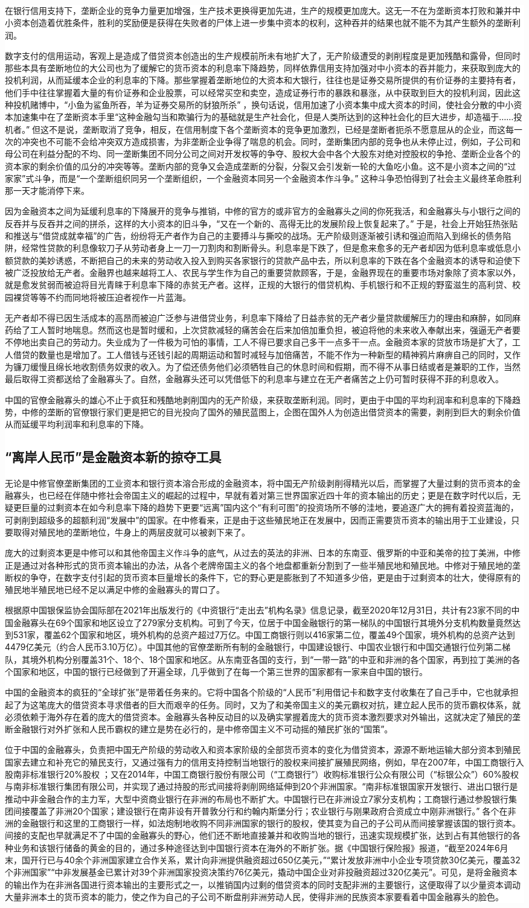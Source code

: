 在银行信用支持下，垄断企业的竞争力量更加增强，生产技术更换得更加先进，生产的规模更加庞大。这无一不在为垄断资本打败和兼并中小资本创造着优胜条件，胜利的奖励便是获得在失败者的尸体上进一步集中资本的权利，这种吞并的结果也就不能不为其产生额外的垄断利润。

数字支付的信用运动，客观上是造成了借贷资本创造出的生产规模前所未有地扩大了，无产阶级遭受的剥削程度是更加残酷和露骨，但同时那些本具有垄断地位的大公司也为了缓解它的货币资本的利息率下降趋势，同样依靠信用支持加强对中小资本的吞并能力，来获取到庞大的投机利润，从而延缓本企业的利息率的下降。那些掌握着垄断地位的大资本和大银行，往往也是证券交易所提供的有价证券的主要持有者，他们手中往往掌握着大量的有价证券和企业股票，可以经常买空和卖空，造成证券行市的暴跌和暴涨，从中获取到巨大的投机利润，因此这种投机赌博中，“小鱼为鲨鱼所吞，羊为证券交易所的豺狼所杀” ，换句话说，信用加速了小资本集中成大资本的时间，使社会分散的中小资本加速集中在了垄断资本手里“这种金融勾当和欺骗行为的基础就是生产社会化，但是人类所达到的这种社会化的巨大进步，却造福于……投机者。” 但这不是说，垄断取消了竞争，相反，在信用制度下各个垄断资本的竞争更加激烈，已经是垄断者扼杀不愿意屈从的企业，而这每一次的冲突也不可能不会给冲突双方造成损害，为非垄断企业争得了喘息的机会。同时，垄断集团内部的竞争也从未停止过，例如，子公司和母公司在利益分配的不均、同一垄断集团不同分公司之间对开发权等的争夺、股权大会中各个大股东对绝对控股权的争抢、垄断企业各个的资本家的剩余价值的瓜分的冲突等等。垄断内部的竞争又会造成垄断的分裂，分裂又会引发新一轮的大鱼吃小鱼。这不是小资本之间的“过家家”式斗争，而是“一个垄断组织同另一个垄断组织，一个金融资本同另一个金融资本作斗争。” 这种斗争恐怕得到了社会主义最终革命胜利那一天才能消停下来。

因为金融资本之间为延缓利息率的下降展开的竞争与推销，中修的官方的或非官方的金融寡头之间的你死我活，和金融寡头与小银行之间的反吞并与反吞并之间的拼杀，这样的大小资本的旧斗争，“又在一个新的、高得无比的发展阶段上恢复起来了。” 于是，社会上开始狂热张贴和推送与“借贷成就幸福”的广告，纷纷将无产者作为自己的主要搏斗与撕咬的战场。无产阶级则逐渐被引诱和强迫而陷入到绵长的债务陷阱，经常性贷款的利息像软刀子从劳动者身上一刀一刀割肉和割断骨头。利息率是下跌了，但是愈来愈多的无产者却因为低利息率或低息小额贷款的美妙诱惑，不断把自己的未来的劳动收入投入到购买各家银行的贷款产品中去，所以利息率的下跌在各个金融资本的诱导和迫使下被广泛投放给无产者。金融界也越来越将工人、农民与学生作为自己的重要贷款顾客，于是，金融界现在的重要市场对象除了资本家以外，就是愈发贫弱而被迫将目光青睐于利息率下降的赤贫无产者。这样，正规的大银行的借贷机构、手机银行和不正规的野蛮滋生的高利贷、校园裸贷等等不约而同地将被压迫者视作一片蓝海。

无产者却不得已因生活成本的高昂而被迫广泛参与进借贷业务，利息率下降给了日益赤贫的无产者少量贷款缓解压力的理由和麻醉，如同麻药给了工人暂时地喘息。然而这也是暂时缓和，上次贷款减轻的痛苦会在后来加倍加重负担，被迫将他的未来收入奉献出来，强逼无产者要不停地出卖自己的劳动力。失业成为了一件极为可怕的事情，工人不得已要求自己多干一点多干一点。金融资本家的贷放市场是扩大了，工人借贷的数量也是增加了。工人借钱与还钱引起的周期运动和暂时减轻与加倍痛苦，不能不作为一种新型的精神鸦片麻痹自己的同时，又作为镰刀缓慢且绵长地收割债务奴隶的收入。为了偿还债务他们必须牺牲自己的休息时间和假期，而不得不从事日结或者是兼职的工作，当然最后取得工资都送给了金融寡头了。自然，金融寡头还可以凭借低下的利息率与建立在无产者痛苦之上仍可暂时获得不菲的利息收入。

中国的官僚金融寡头的雄心不止于疯狂和残酷地剥削国内的无产阶级，来获取垄断利润。同时，更由于中国的平均利润率和利息率的下降趋势，中修的垄断的官僚银行家们更是把它的目光投向了国外的殖民蓝图上，企图在国外人为创造出借贷资本的需要，剥削到巨大的剩余价值从而延缓平均利润率和利息率的下降。

 
## “离岸人民币”是金融资本新的掠夺工具

无论是中修官僚垄断集团的工业资本和银行资本溶合形成的金融资本，将中国无产阶级剥削得精光以后，而掌握了大量过剩的货币资本的金融寡头，也已经在伴随中修社会帝国主义的崛起的过程中，早就有着对第三世界国家近四十年的资本输出的历史；更是在数字时代以后，无疑更巨量的过剩资本在如今利息率下降的趋势下更要“远离”国内这个“有利可图”的投资场所不够的洼地，要追逐广大的拥有着投资蓝海的，可剥削到超级多的超额利润“发展中”的国家。在中修看来，正是由于这些殖民地正在发展中，因而正需要货币资本的输出用于工业建设，只要取得对殖民地的垄断地位，牛身上的两层皮就可以被剥下来了。

庞大的过剩资本更是中修可以和其他帝国主义作斗争的底气，从过去的英法的非洲、日本的东南亚、俄罗斯的中亚和美帝的拉丁美洲，中修正是通过对各种形式的货币资本输出的办法，从各个老牌帝国主义的各个地盘都重新分割到了一些半殖民地和殖民地。中修对于殖民地的垄断权的争夺，在数字支付引起的货币资本巨量增长的条件下，它的野心更是膨胀到了不知道多少倍，更是由于过剩资本的壮大，使得原有的殖民地半殖民地已经不足以满足中修的金融寡头的胃口了。

根据原中国银保监协会国际部在2021年出版发行的《中资银行“走出去”机构名录》信息记录，截至2020年12月31日，共计有23家不同的中国金融寡头在69个国家和地区设立了279家分支机构。可到了今天，位居于中国金融银行的第一梯队的中国银行其境外分支机构数量竟然达到531家，覆盖62个国家和地区，境外机构的总资产超过7万亿。中国工商银行则以416家第二位，覆盖49个国家，境外机构的总资产达到4479亿美元（约合人民币3.10万亿）。中国其他的官僚垄断所有制的金融银行，中国建设银行、中国农业银行和中国交通银行位列第二梯队，其境外机构分别覆盖31个、18个、18个国家和地区。从东南亚各国的支行，到“一带一路”的中亚和非洲的各个国家，再到拉丁美洲的各个国家和地区，中国的银行已经做到了开遍全球，几乎做到了在每一个第三世界的国家都有一家来自中国的银行。

中国的金融资本的疯狂的“全球扩张”是带着任务来的。它将中国各个阶级的“人民币”利用借记卡和数字支付收集在了自己手中，它也就承担起了为这笔庞大的借贷资本寻求借者的巨大而艰辛的任务。同时，又为了和美帝国主义的美元霸权对抗，建立起人民币的货币霸权体系，就必须依赖于海外存在着的庞大的借贷资本。金融寡头各种反动目的以及确实掌握着庞大的货币资本激烈要求对外输出，这就决定了殖民的垄断金融银行对外扩张和人民币霸权的建立是势在必行的，是中修帝国主义不可动摇的殖民扩张的“国策”。

位于中国的金融寡头，负责把中国无产阶级的劳动收入和资本家阶级的全部货币资本的变化为借贷资本，源源不断地运输大部分资本到殖民国家去建立和补充它的殖民支行，又通过强有力的信用支持控制当地银行的股权来间接扩展殖民网络，例如，早在2007年，中国工商银行入股南非标准银行20%股权 ；又在2014年，中国工商银行股份有限公司（“工商银行”）收购标准银行公众有限公司（“标银公众”）60%股权与南非标准银行集团有限公司，并实现了通过持股的形式间接将剥削网络延伸到20个非洲国家。“南非标准银国家开发银行、进出口银行是推动中非金融合作的主力军，大型中资商业银行在非洲的布局也不断扩大。中国银行已在非洲设立7家分支机构；工商银行通过参股银行集团间接覆盖了非洲20个国家；建设银行在南非设有开普敦分行和约翰内斯堡分行；农业银行与刚果政府合资成立中刚非洲银行。” 各个在非洲的金融银行和这里的工商银行一样，如法炮制地收购不同非洲国家的银行的股权，使其变为自己的子公司从而间接掌握该国的银行资本。间接的支配也早就满足不了中国的金融寡头的野心，他们还不断地直接兼并和收购当地的银行，迅速实现规模扩张，达到占有其他银行的各种业务和该银行储备的黄金的目的，通过多种途径达到中国银行资本在海外的不断扩张。据《中国银行保险报》报道，“截至2024年6月末，国开行已与40余个非洲国家建立合作关系，累计向非洲提供融资超过650亿美元，”“累计发放非洲中小企业专项贷款30亿美元，覆盖32个非洲国家”“中非发展基金已累计对39个非洲国家投资决策约76亿美元，撬动中国企业对非投融资超过320亿美元”。可见，是将金融资本的输出作为在非洲各国进行资本输出的主要形式之一，以推销国内过剩的借贷资本的同时支配非洲的主要银行，这便取得了以少量资本调动大量非洲本土的货币资本的能力，使之作为自己的子公司不断盘削非洲劳动人民，使得非洲的民族资本家要看着中国金融寡头的脸色。
